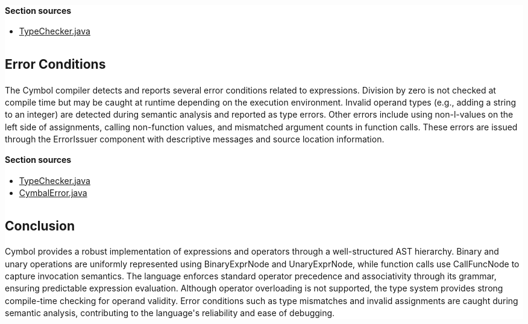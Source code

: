 **Section sources**
- [TypeChecker.java](file://ep20/src/main/java/org/teachfx/antlr4/ep20/pass/semetic/TypeChecker.java#L100-L180)

## Error Conditions
The Cymbol compiler detects and reports several error conditions related to expressions. Division by zero is not checked at compile time but may be caught at runtime depending on the execution environment. Invalid operand types (e.g., adding a string to an integer) are detected during semantic analysis and reported as type errors. Other errors include using non-l-values on the left side of assignments, calling non-function values, and mismatched argument counts in function calls. These errors are issued through the ErrorIssuer component with descriptive messages and source location information.

**Section sources**
- [TypeChecker.java](file://ep20/src/main/java/org/teachfx/antlr4/ep20/pass/semetic/TypeChecker.java#L150-L250)
- [CymbalError.java](file://ep20/src/main/java/org/teachfx/antlr4/ep20/error/CymbalError.java#L1-L30)

## Conclusion
Cymbol provides a robust implementation of expressions and operators through a well-structured AST hierarchy. Binary and unary operations are uniformly represented using BinaryExprNode and UnaryExprNode, while function calls use CallFuncNode to capture invocation semantics. The language enforces standard operator precedence and associativity through its grammar, ensuring predictable expression evaluation. Although operator overloading is not supported, the type system provides strong compile-time checking for operand validity. Error conditions such as type mismatches and invalid assignments are caught during semantic analysis, contributing to the language's reliability and ease of debugging.